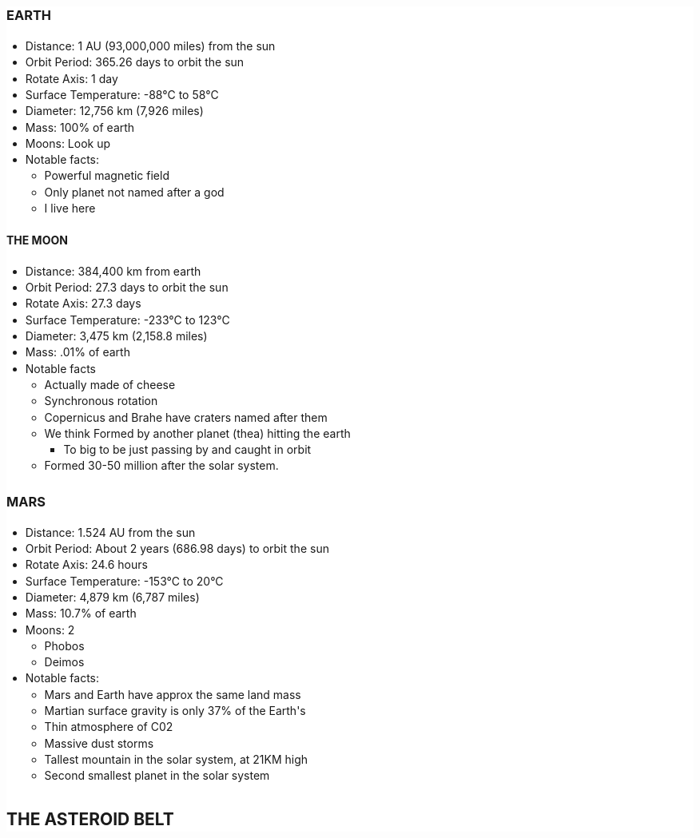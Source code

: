 ### EARTH

* Distance: 1 AU (93,000,000 miles) from the sun
* Orbit Period: 365.26 days to orbit the sun
* Rotate Axis: 1 day
* Surface Temperature: -88&deg;C to 58&deg;C
* Diameter: 12,756 km (7,926 miles)
* Mass: 100% of earth
* Moons: Look up
* Notable facts:
  * Powerful magnetic field
  * Only planet not named after a god
  * I live here

#### THE MOON

* Distance: 384,400 km from earth
* Orbit Period: 27.3 days to orbit the sun
* Rotate Axis: 27.3 days
* Surface Temperature: -233&deg;C to 123&deg;C
* Diameter: 3,475 km (2,158.8 miles)
* Mass: .01% of earth
* Notable facts
  * Actually made of cheese
  * Synchronous rotation
  * Copernicus and Brahe have craters named after them
  * We think Formed by another planet (thea) hitting the earth
    * To big to be just passing by and caught in orbit
  * Formed 30-50 million after the solar system.

### MARS

* Distance: 1.524 AU from the sun
* Orbit Period: About 2 years (686.98 days) to orbit the sun
* Rotate Axis: 24.6 hours
* Surface Temperature: -153&deg;C to 20&deg;C
* Diameter: 4,879 km (6,787 miles)
* Mass: 10.7% of earth
* Moons: 2
  * Phobos
  * Deimos
* Notable facts:
  * Mars and Earth have approx the same land mass
  * Martian surface gravity is only 37% of the Earth's
  * Thin atmosphere of C02
  * Massive dust storms
  * Tallest mountain in the solar system, at 21KM high
  * Second smallest planet in the solar system

## THE ASTEROID BELT

